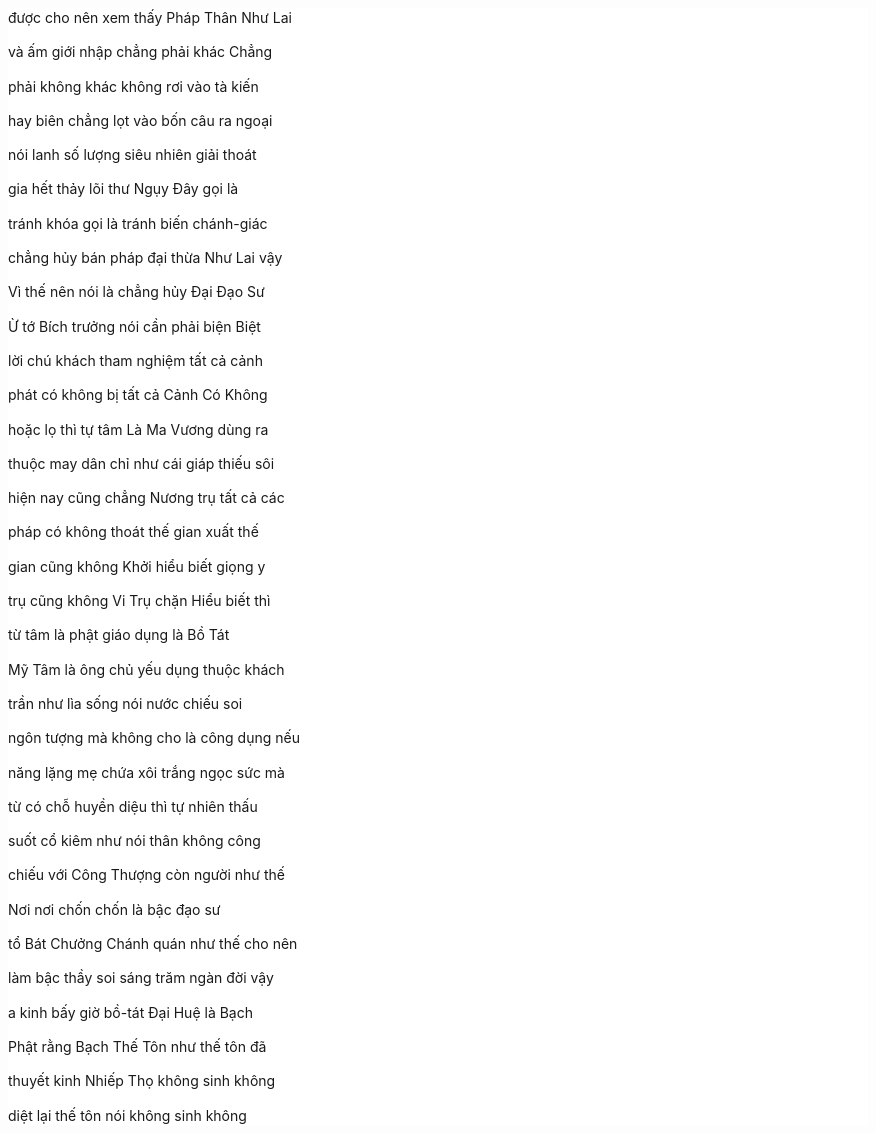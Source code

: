 được cho nên xem thấy Pháp Thân Như Lai

và ấm giới nhập chẳng phải khác Chẳng

phải không khác không rơi vào tà kiến

hay biên chẳng lọt vào bốn câu ra ngoại

nói lanh số lượng siêu nhiên giải thoát

gia hết thảy lõi thư Ngụy Đây gọi là

tránh khóa gọi là tránh biến chánh-giác

chẳng hủy bán pháp đại thừa Như Lai vậy

Vì thế nên nói là chẳng hủy Đại Đạo Sư

Ừ tớ Bích trưởng nói cần phải biện Biệt

lời chú khách tham nghiệm tất cả cảnh

phát có không bị tất cả Cảnh Có Không

hoặc lọ thì tự tâm Là Ma Vương dùng ra

thuộc may dân chỉ như cái giáp thiếu sôi

hiện nay cũng chẳng Nương trụ tất cả các

pháp có không thoát thế gian xuất thế

gian cũng không Khởi hiểu biết giọng y

trụ cũng không Vi Trụ chặn Hiểu biết thì

từ tâm là phật giáo dụng là Bồ Tát

Mỹ Tâm là ông chủ yếu dụng thuộc khách

trần như lìa sống nói nước chiếu soi

ngôn tượng mà không cho là công dụng nếu

năng lặng mẹ chứa xôi trắng ngọc sức mà

từ có chỗ huyền diệu thì tự nhiên thấu

suốt cổ kiêm như nói thân không công

chiếu với Công Thượng còn người như thế

Nơi nơi chốn chốn là bậc đạo sư

tổ Bát Chưởng Chánh quán như thế cho nên

làm bậc thầy soi sáng trăm ngàn đời vậy

a kinh bấy giờ bồ-tát Đại Huệ là Bạch

Phật rằng Bạch Thế Tôn như thế tôn đã

thuyết kinh Nhiếp Thọ không sinh không

diệt lại thế tôn nói không sinh không
